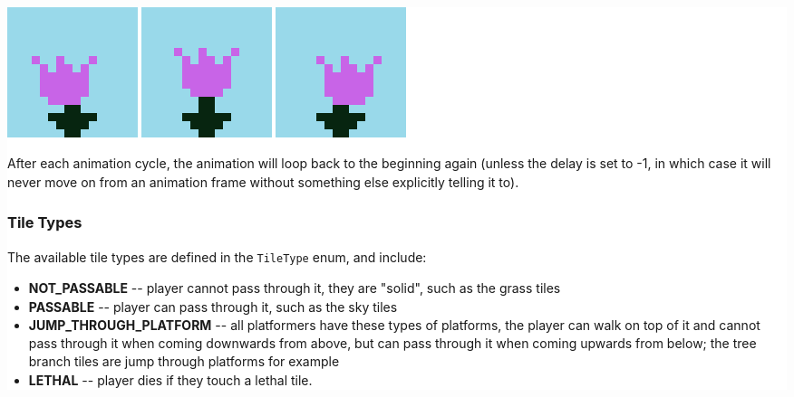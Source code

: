 ![purple-flower-image-1.png](../../../assets/images/purple-flower-image-2.png)
![purple-flower-image-1.png](../../../assets/images/purple-flower-image-1.png)
![purple-flower-image-1.png](../../../assets/images/purple-flower-image-3.png)

After each animation cycle, the animation will loop back to the beginning again (unless the delay is set to -1, in which case
it will never move on from an animation frame without something else explicitly telling it to).

### Tile Types

The available tile types are defined in the `TileType` enum, and include:

- **NOT_PASSABLE** -- player cannot pass through it, they are "solid", such as the grass tiles
- **PASSABLE** -- player can pass through it, such as the sky tiles
- **JUMP_THROUGH_PLATFORM** -- all platformers have these types of platforms, the player can walk on top of it and cannot pass through it
when coming downwards from above, but can pass through it when coming upwards from below; the tree branch tiles are jump through platforms for example
- **LETHAL** -- player dies if they touch a lethal tile.
